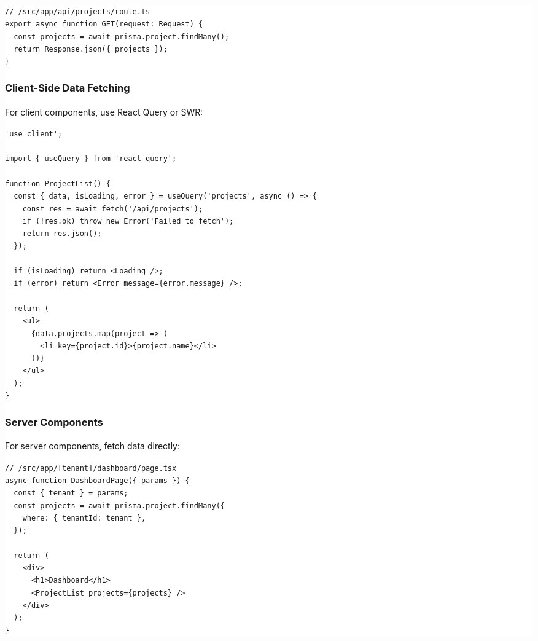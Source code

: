 ```tsx
// /src/app/api/projects/route.ts
export async function GET(request: Request) {
  const projects = await prisma.project.findMany();
  return Response.json({ projects });
}
```

### Client-Side Data Fetching

For client components, use React Query or SWR:

```tsx
'use client';

import { useQuery } from 'react-query';

function ProjectList() {
  const { data, isLoading, error } = useQuery('projects', async () => {
    const res = await fetch('/api/projects');
    if (!res.ok) throw new Error('Failed to fetch');
    return res.json();
  });

  if (isLoading) return <Loading />;
  if (error) return <Error message={error.message} />;

  return (
    <ul>
      {data.projects.map(project => (
        <li key={project.id}>{project.name}</li>
      ))}
    </ul>
  );
}
```

### Server Components

For server components, fetch data directly:

```tsx
// /src/app/[tenant]/dashboard/page.tsx
async function DashboardPage({ params }) {
  const { tenant } = params;
  const projects = await prisma.project.findMany({
    where: { tenantId: tenant },
  });

  return (
    <div>
      <h1>Dashboard</h1>
      <ProjectList projects={projects} />
    </div>
  );
}
```
